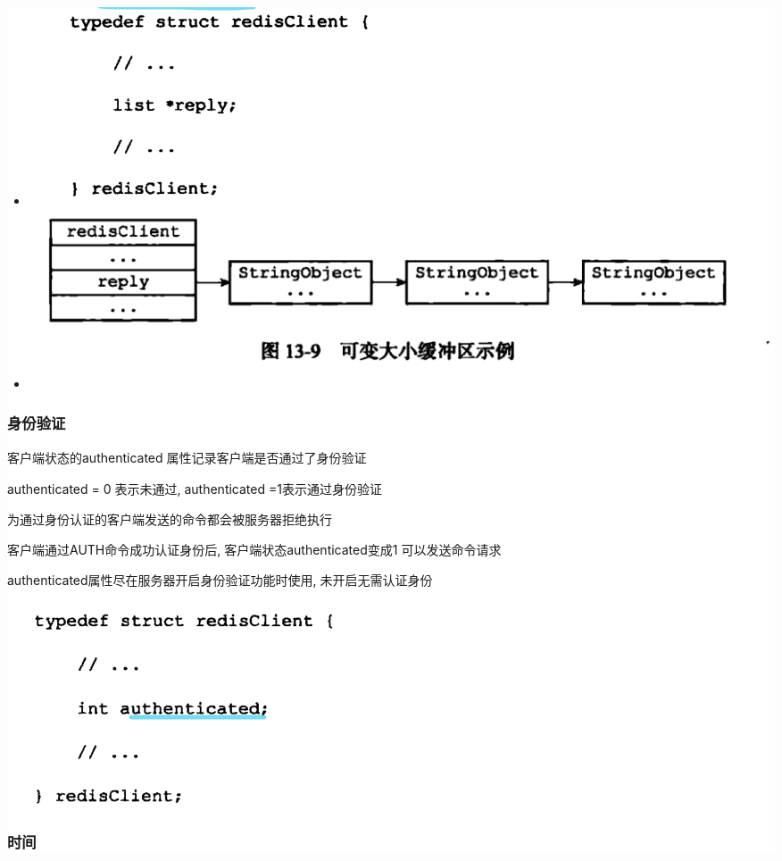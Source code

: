   - ![image-20210722145545280](redis.assets/image-20210722145545280.png)
  - ![image-20210722145620553](redis.assets/image-20210722145620553.png)

### 身份验证

客户端状态的authenticated 属性记录客户端是否通过了身份验证

authenticated = 0 表示未通过, authenticated =1表示通过身份验证

为通过身份认证的客户端发送的命令都会被服务器拒绝执行

客户端通过AUTH命令成功认证身份后, 客户端状态authenticated变成1 可以发送命令请求

authenticated属性尽在服务器开启身份验证功能时使用, 未开启无需认证身份

![image-20210722145711077](redis.assets/image-20210722145711077.png)



### 时间
